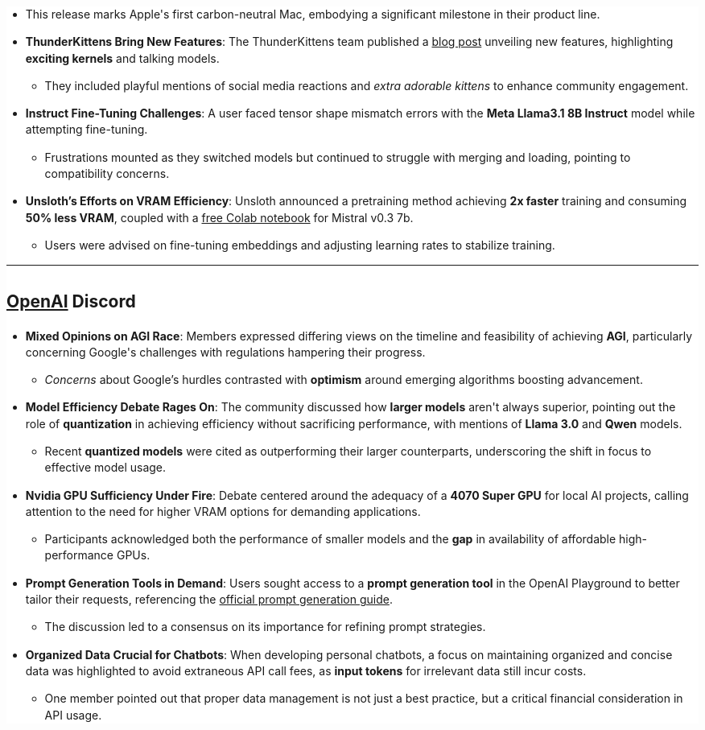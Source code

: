   - This release marks Apple's first carbon-neutral Mac, embodying a significant milestone in their product line.
- **ThunderKittens Bring New Features**: The ThunderKittens team published a [blog post](https://hazyresearch.stanford.edu/blog/2024-10-29-tk2) unveiling new features, highlighting **exciting kernels** and talking models.
  
  - They included playful mentions of social media reactions and *extra adorable kittens* to enhance community engagement.
- **Instruct Fine-Tuning Challenges**: A user faced tensor shape mismatch errors with the **Meta Llama3.1 8B Instruct** model while attempting fine-tuning.
  
  - Frustrations mounted as they switched models but continued to struggle with merging and loading, pointing to compatibility concerns.
- **Unsloth’s Efforts on VRAM Efficiency**: Unsloth announced a pretraining method achieving **2x faster** training and consuming **50% less VRAM**, coupled with a [free Colab notebook](https://colab.research.google.com/drive/1tEd1FrOXWMnCU9UIvdYhs61tkxdMuKZu?usp=sharing) for Mistral v0.3 7b.
  
  - Users were advised on fine-tuning embeddings and adjusting learning rates to stabilize training.

 

---

## [OpenAI](https://discord.com/channels/974519864045756446) Discord

- **Mixed Opinions on AGI Race**: Members expressed differing views on the timeline and feasibility of achieving **AGI**, particularly concerning Google's challenges with regulations hampering their progress.
  
  - *Concerns* about Google’s hurdles contrasted with **optimism** around emerging algorithms boosting advancement.
- **Model Efficiency Debate Rages On**: The community discussed how **larger models** aren't always superior, pointing out the role of **quantization** in achieving efficiency without sacrificing performance, with mentions of **Llama 3.0** and **Qwen** models.
  
  - Recent **quantized models** were cited as outperforming their larger counterparts, underscoring the shift in focus to effective model usage.
- **Nvidia GPU Sufficiency Under Fire**: Debate centered around the adequacy of a **4070 Super GPU** for local AI projects, calling attention to the need for higher VRAM options for demanding applications.
  
  - Participants acknowledged both the performance of smaller models and the **gap** in availability of affordable high-performance GPUs.
- **Prompt Generation Tools in Demand**: Users sought access to a **prompt generation tool** in the OpenAI Playground to better tailor their requests, referencing the [official prompt generation guide](https://platform.openai.com/docs/guides/prompt-generation).
  
  - The discussion led to a consensus on its importance for refining prompt strategies.
- **Organized Data Crucial for Chatbots**: When developing personal chatbots, a focus on maintaining organized and concise data was highlighted to avoid extraneous API call fees, as **input tokens** for irrelevant data still incur costs.
  
  - One member pointed out that proper data management is not just a best practice, but a critical financial consideration in API usage.
